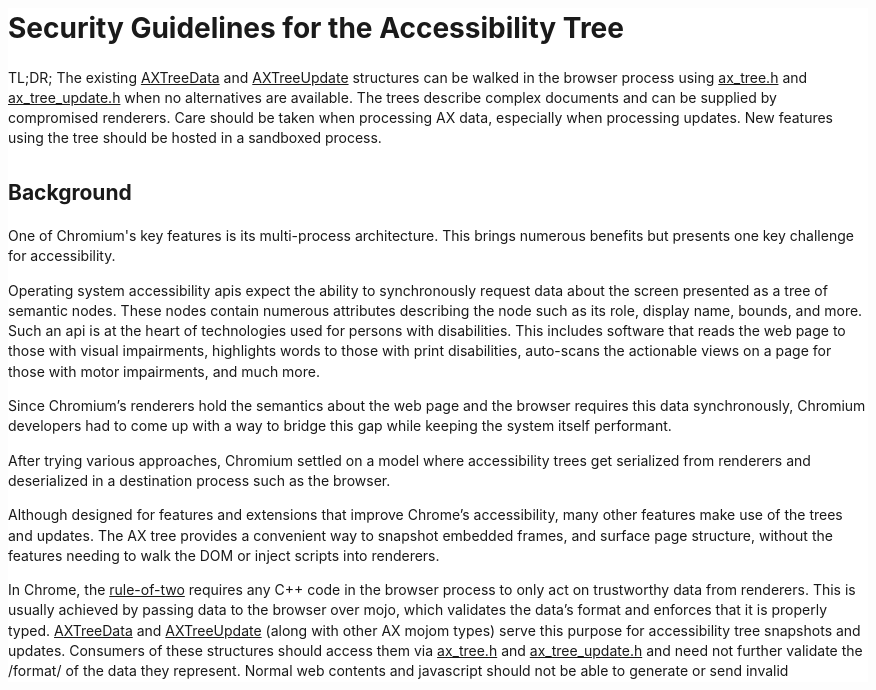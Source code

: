 # Security Guidelines for the Accessibility Tree

TL;DR; The existing
[AXTreeData](https://source.chromium.org/chromium/chromium/src/+/main:ui/accessibility/mojom/ax_tree_data.mojom)
and
[AXTreeUpdate](https://source.chromium.org/chromium/chromium/src/+/main:ui/accessibility/mojom/ax_tree_update.mojom)
structures can be walked in the browser process using
[ax_tree.h](https://source.chromium.org/chromium/chromium/src/+/main:ui/accessibility/ax_tree.h)
and
[ax_tree_update.h](https://source.chromium.org/chromium/chromium/src/+/main:ui/accessibility/ax_tree_update.h)
when no alternatives are available. The trees describe complex documents and can
be supplied by compromised renderers. Care should be taken when processing AX
data, especially when processing updates. New features using the tree should be
hosted in a sandboxed process.

## Background

One of Chromium's key features is its multi-process architecture. This brings
numerous benefits but presents one key challenge for accessibility.

Operating system accessibility apis expect the ability to synchronously request
data about the screen presented as a tree of semantic nodes. These nodes contain
numerous attributes describing the node such as its role, display name, bounds,
and more. Such an api is at the heart of technologies used for persons with
disabilities. This includes software that reads the web page to those with
visual impairments, highlights words to those with print disabilities,
auto-scans the actionable views on a page for those with motor impairments, and
much more.

Since Chromium’s renderers hold the semantics about the web page and the browser
requires this data synchronously, Chromium developers had to come up with a way
to bridge this gap while keeping the system itself performant.

After trying various approaches, Chromium settled on a model where accessibility
trees get serialized from renderers and deserialized in a destination process
such as the browser.

Although designed for features and extensions that improve Chrome’s
accessibility, many other features make use of the trees and updates. The AX
tree provides a convenient way to snapshot embedded frames, and surface page
structure, without the features needing to walk the DOM or inject scripts into
renderers.

In Chrome, the
[rule-of-two](https://chromium.googlesource.com/chromium/src/+/HEAD/docs/security/rule-of-2.md)
requires any C++ code in the browser process to only act on trustworthy data
from renderers. This is usually achieved by passing data to the browser over
mojo, which validates the data’s format and enforces that it is properly typed.
[AXTreeData](https://source.chromium.org/chromium/chromium/src/+/main:ui/accessibility/mojom/ax_tree_data.mojom)
and
[AXTreeUpdate](https://source.chromium.org/chromium/chromium/src/+/main:ui/accessibility/mojom/ax_tree_update.mojom)
(along with other AX mojom types) serve this purpose for accessibility tree
snapshots and updates. Consumers of these structures should access them via
[ax_tree.h](https://source.chromium.org/chromium/chromium/src/+/main:ui/accessibility/ax_tree.h)
and
[ax_tree_update.h](https://source.chromium.org/chromium/chromium/src/+/main:ui/accessibility/ax_tree_update.h)
and need not further validate the /format/ of the data they represent. Normal
web contents and javascript should not be able to generate or send invalid